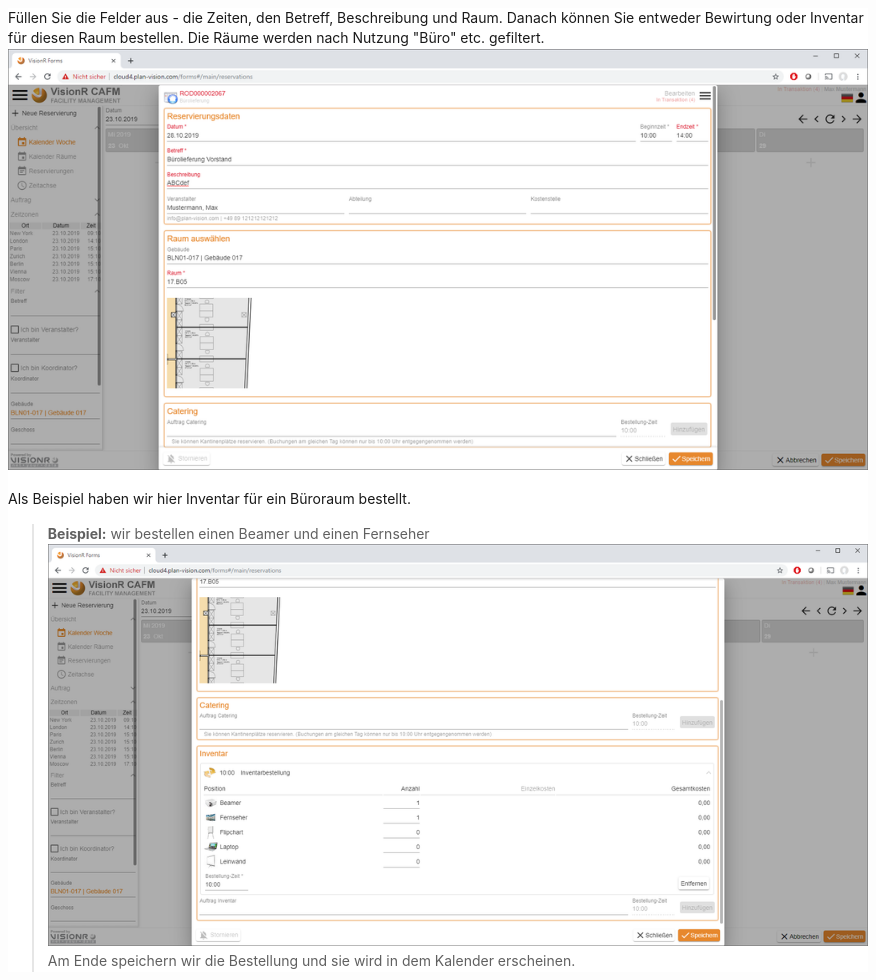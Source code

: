 Füllen Sie die Felder aus - die Zeiten, den Betreff, Beschreibung und Raum. Danach können Sie entweder Bewirtung oder Inventar für diesen Raum bestellen. Die Räume werden nach Nutzung "Büro" etc. gefiltert. 
![RES BuerLief2](_images/reservations/RES-BuerLief2.png "Felder ausfüllen für die Bürolieferung")

Als Beispiel haben wir hier Inventar für ein Büroraum bestellt. 
> **Beispiel:**  wir bestellen einen Beamer  und einen Fernseher
![RES BuerLief3](_images/reservations/RES-BuerLief3.png "Inventarbestellung für ein Büro")
>Am Ende speichern wir die Bestellung und sie wird in dem Kalender erscheinen. 
